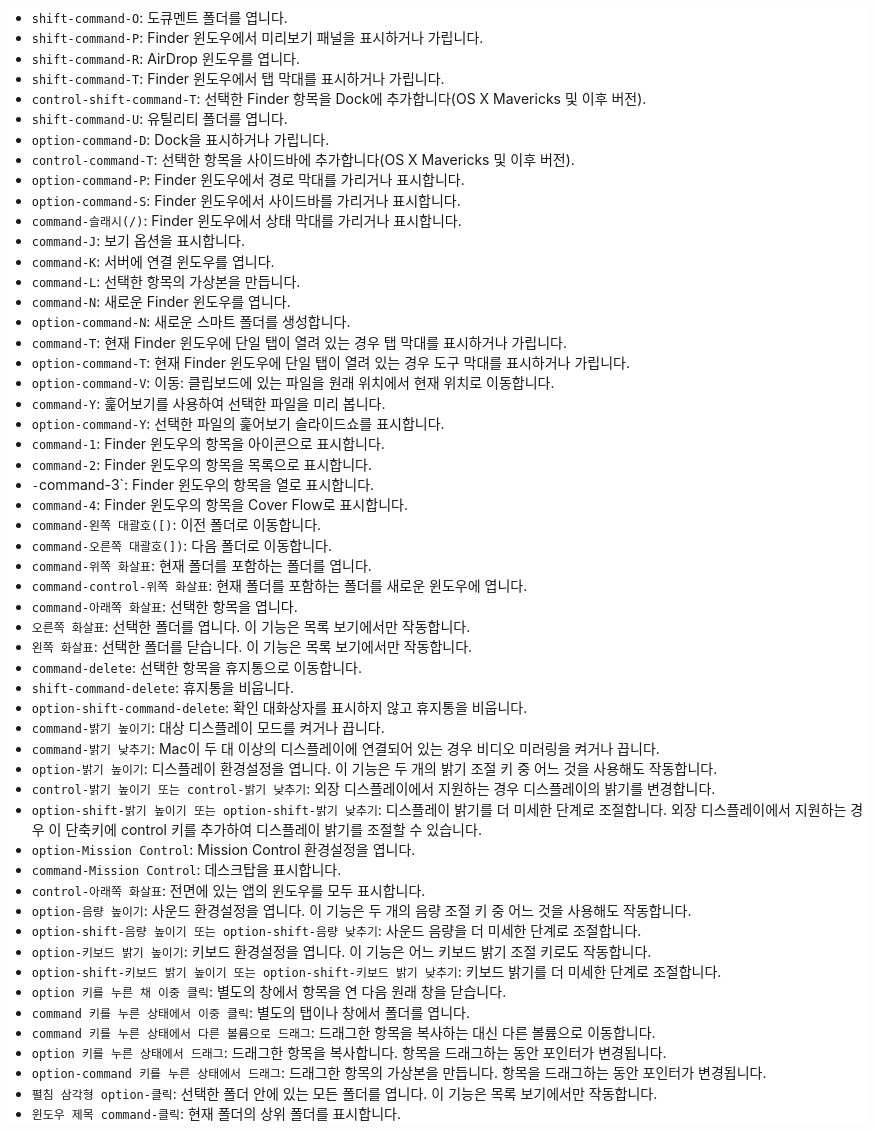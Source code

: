  - `shift-command-O`: 도큐멘트 폴더를 엽니다.
 - `shift-command-P`: Finder 윈도우에서 미리보기 패널을 표시하거나 가립니다.
 - `shift-command-R`: AirDrop 윈도우를 엽니다.
 - `shift-command-T`: Finder 윈도우에서 탭 막대를 표시하거나 가립니다. 
 - `control-shift-command-T`: 선택한 Finder 항목을 Dock에 추가합니다(OS X Mavericks 및 이후 버전).
 - `shift-command-U`: 유틸리티 폴더를 엽니다.
 - `option-command-D`: Dock을 표시하거나 가립니다. 
 - `control-command-T`: 선택한 항목을 사이드바에 추가합니다(OS X Mavericks 및 이후 버전).
 - `option-command-P`: Finder 윈도우에서 경로 막대를 가리거나 표시합니다.
 - `option-command-S`: Finder 윈도우에서 사이드바를 가리거나 표시합니다.
 - `command-슬래시(/)`: Finder 윈도우에서 상태 막대를 가리거나 표시합니다.
 - `command-J`: 보기 옵션을 표시합니다.
 - `command-K`: 서버에 연결 윈도우를 엽니다.
 - `command-L`: 선택한 항목의 가상본을 만듭니다.
 - `command-N`: 새로운 Finder 윈도우를 엽니다.
 - `option-command-N`: 새로운 스마트 폴더를 생성합니다.
 - `command-T`: 현재 Finder 윈도우에 단일 탭이 열려 있는 경우 탭 막대를 표시하거나 가립니다.
 - `option-command-T`: 현재 Finder 윈도우에 단일 탭이 열려 있는 경우 도구 막대를 표시하거나 가립니다.
 - `option-command-V`: 이동: 클립보드에 있는 파일을 원래 위치에서 현재 위치로 이동합니다.
 - `command-Y`: 훑어보기를 사용하여 선택한 파일을 미리 봅니다.
 - `option-command-Y`: 선택한 파일의 훑어보기 슬라이드쇼를 표시합니다.
 - `command-1`: Finder 윈도우의 항목을 아이콘으로 표시합니다.
 - `command-2`: Finder 윈도우의 항목을 목록으로 표시합니다.
 - ` - `command-3`: Finder 윈도우의 항목을 열로 표시합니다. 
 - `command-4`: Finder 윈도우의 항목을 Cover Flow로 표시합니다.
 - `command-왼쪽 대괄호([)`: 이전 폴더로 이동합니다.
 - `command-오른쪽 대괄호(])`: 다음 폴더로 이동합니다.
 - `command-위쪽 화살표`: 현재 폴더를 포함하는 폴더를 엽니다.
 - `command-control-위쪽 화살표`: 현재 폴더를 포함하는 폴더를 새로운 윈도우에 엽니다.
 - `command-아래쪽 화살표`: 선택한 항목을 엽니다.
 - `오른쪽 화살표`: 선택한 폴더를 엽니다. 이 기능은 목록 보기에서만 작동합니다.
 - `왼쪽 화살표`: 선택한 폴더를 닫습니다. 이 기능은 목록 보기에서만 작동합니다.
 - `command-delete`: 선택한 항목을 휴지통으로 이동합니다.
 - `shift-command-delete`: 휴지통을 비웁니다.
 - `option-shift-command-delete`: 확인 대화상자를 표시하지 않고 휴지통을 비웁니다.
 - `command-밝기 높이기`: 대상 디스플레이 모드를 켜거나 끕니다.
 - `command-밝기 낮추기`: Mac이 두 대 이상의 디스플레이에 연결되어 있는 경우 비디오 미러링을 켜거나 끕니다.
 - `option-밝기 높이기`: 디스플레이 환경설정을 엽니다. 이 기능은 두 개의 밝기 조절 키 중 어느 것을 사용해도 작동합니다.
 - `control-밝기 높이기 또는 control-밝기 낮추기`: 외장 디스플레이에서 지원하는 경우 디스플레이의 밝기를 변경합니다.
 - `option-shift-밝기 높이기 또는 option-shift-밝기 낮추기`: 디스플레이 밝기를 더 미세한 단계로 조절합니다. 외장 디스플레이에서 지원하는 경우 이 단축키에 control 키를 추가하여 디스플레이 밝기를 조절할 수 있습니다.
 - `option-Mission Control`: Mission Control 환경설정을 엽니다.
 - `command-Mission Control`: 데스크탑을 표시합니다. 
 - `control-아래쪽 화살표`: 전면에 있는 앱의 윈도우를 모두 표시합니다.
 - `option-음량 높이기`: 사운드 환경설정을 엽니다. 이 기능은 두 개의 음량 조절 키 중 어느 것을 사용해도 작동합니다.
 - `option-shift-음량 높이기 또는 option-shift-음량 낮추기`: 사운드 음량을 더 미세한 단계로 조절합니다.
 - `option-키보드 밝기 높이기`: 키보드 환경설정을 엽니다. 이 기능은 어느 키보드 밝기 조절 키로도 작동합니다.
 - `option-shift-키보드 밝기 높이기 또는 option-shift-키보드 밝기 낮추기`: 키보드 밝기를 더 미세한 단계로 조절합니다.
 - `option 키를 누른 채 이중 클릭`: 별도의 창에서 항목을 연 다음 원래 창을 닫습니다.
 - `command 키를 누른 상태에서 이중 클릭`: 별도의 탭이나 창에서 폴더를 엽니다.
 - `command 키를 누른 상태에서 다른 볼륨으로 드래그`: 드래그한 항목을 복사하는 대신 다른 볼륨으로 이동합니다. 
 - `option 키를 누른 상태에서 드래그`: 드래그한 항목을 복사합니다. 항목을 드래그하는 동안 포인터가 변경됩니다.
 - `option-command 키를 누른 상태에서 드래그`: 드래그한 항목의 가상본을 만듭니다. 항목을 드래그하는 동안 포인터가 변경됩니다.
 - `펼침 삼각형 option-클릭`: 선택한 폴더 안에 있는 모든 폴더를 엽니다. 이 기능은 목록 보기에서만 작동합니다.
 - `윈도우 제목 command-클릭`: 현재 폴더의 상위 폴더를 표시합니다.
